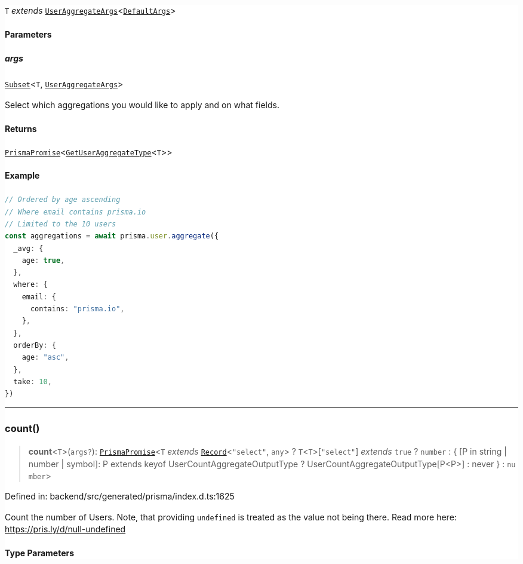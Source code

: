 `T` *extends* [`UserAggregateArgs`](../type-aliases/UserAggregateArgs.md)\<[`DefaultArgs`](../../../runtime/library/type-aliases/DefaultArgs.md)\>

#### Parameters

##### args

[`Subset`](../type-aliases/Subset.md)\<`T`, [`UserAggregateArgs`](../type-aliases/UserAggregateArgs.md)\>

Select which aggregations you would like to apply and on what fields.

#### Returns

[`PrismaPromise`](../type-aliases/PrismaPromise.md)\<[`GetUserAggregateType`](../type-aliases/GetUserAggregateType.md)\<`T`\>\>

#### Example

```ts
// Ordered by age ascending
// Where email contains prisma.io
// Limited to the 10 users
const aggregations = await prisma.user.aggregate({
  _avg: {
    age: true,
  },
  where: {
    email: {
      contains: "prisma.io",
    },
  },
  orderBy: {
    age: "asc",
  },
  take: 10,
})
```

***

### count()

> **count**\<`T`\>(`args?`): [`PrismaPromise`](../type-aliases/PrismaPromise.md)\<`T` *extends* [`Record`](../../../runtime/library/type-aliases/Record.md)\<`"select"`, `any`\> ? `T`\<`T`\>\[`"select"`\] *extends* `true` ? `number` : \{ \[P in string \| number \| symbol\]: P extends keyof UserCountAggregateOutputType ? UserCountAggregateOutputType\[P\<P\>\] : never \} : `number`\>

Defined in: backend/src/generated/prisma/index.d.ts:1625

Count the number of Users.
Note, that providing `undefined` is treated as the value not being there.
Read more here: https://pris.ly/d/null-undefined

#### Type Parameters
